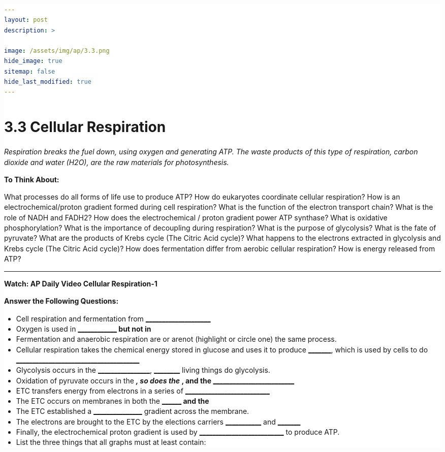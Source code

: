 ```yaml
---
layout: post
description: >
  
image: /assets/img/ap/3.3.png
hide_image: true
sitemap: false
hide_last_modified: true
---
```


# 3.3 Cellular Respiration

*Respiration breaks the fuel down, using oxygen and generating ATP. The waste products of this type of respiration, carbon dioxide and water (H2O), are the raw materials for photosynthesis.*

**To Think About:** 

What processes do all forms of life use to produce ATP? How do eukaryotes coordinate cellular respiration? How is an electrochemical/proton gradient formed during cell respiration? What is the function of the electron transport chain? What is the role of NADH and FADH2? How does the electrochemical / proton gradient power ATP synthase? What is oxidative phosphorylation? What is the importance of decoupling during respiration? What is the purpose of glycolysis? What is the fate of pyruvate? What are the products of Krebs cycle (The Citric Acid cycle)? What happens to the electrons extracted in glycolysis and Krebs cycle (The Citric Acid cycle)? How does fermentation differ from aerobic cellular respiration? How is energy released from ATP?

---

**Watch: AP Daily Video Cellular Respiration-1**

<iframe src="//player.bilibili.com/player.html?isOutside=true&aid=762646093&bvid=BV1964y1a7Xj&cid=410485281&p=30&high_quality=1&danmaku=0&autoplay=0" allowfullscreen="allowfullscreen" width="100%" height="500" scrolling="no" frameborder="0" sandbox="allow-top-navigation allow-same-origin allow-forms allow-scripts"></iframe>

**Answer the Following Questions:**

- Cell respiration and fermentation from <u>____________________</u>
- Oxygen is used in <u>____________________________</u> but not in <u>________________</u>
- Fermentation and anaerobic respiration are or arenot (highlight or circle one) the same process.
- Cellular respiration takes the chemical energy stored in glucose and uses it to produce <u>_______</u>, which is used by cells to do <u>______________________________________</u>
- Glycolysis occurs in the <u>________________</u>, <u>________</u> living things do glycolysis.
- Oxidation of pyruvate occurs in the <u>_____________________</u>, so does the <u>______________</u>  <u>_________________</u>, and the <u>___________________________________</u>
- ETC transfers energy from electrons in a series of <u>__________________________</u>
- The ETC occurs on membranes in both the <u>________________</u> and the <u>__________</u>
- The ETC established a <u>_______________</u> gradient across the membrane.
- The electrons are brought to the ETC by the elections carriers <u>___________</u>  and <u>_______</u>
- Finally, the electrochemical proton gradient is used by <u>__________________________</u> to produce ATP.
- List the three things that all graphs must at least contain:
